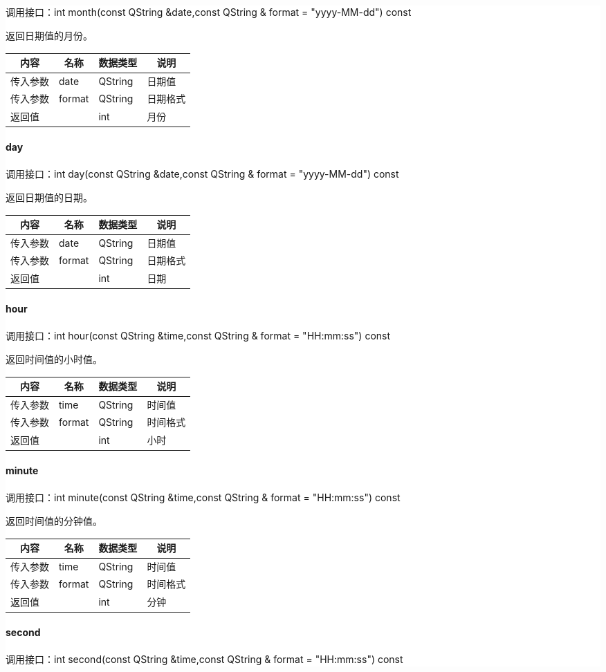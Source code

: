 调用接口：int month(const QString &date,const QString & format = "yyyy-MM-dd") const

返回日期值的月份。

|   内容   |  名称  | 数据类型 |   说明   |
| ------- | ------ | -------- | ------- |
| 传入参数 | date   | QString  | 日期值   |
| 传入参数 | format | QString  | 日期格式 |
| 返回值   |        | int     | 月份     |

#### day

调用接口：int day(const QString &date,const QString & format = "yyyy-MM-dd") const

返回日期值的日期。

|   内容   |  名称  | 数据类型 |   说明   |
| ------- | ------ | -------- | ------- |
| 传入参数 | date   | QString  | 日期值   |
| 传入参数 | format | QString  | 日期格式 |
| 返回值   |        | int     | 日期     |

#### hour

调用接口：int hour(const QString &time,const QString & format = "HH:mm:ss") const

返回时间值的小时值。

|   内容   |  名称  | 数据类型 |   说明   |
| ------- | ------ | -------- | ------- |
| 传入参数 | time   | QString  | 时间值   |
| 传入参数 | format | QString  | 时间格式 |
| 返回值   |        | int     | 小时     |

#### minute

调用接口：int minute(const QString &time,const QString & format = "HH:mm:ss") const

返回时间值的分钟值。

|   内容   |  名称  | 数据类型 |   说明   |
| ------- | ------ | -------- | ------- |
| 传入参数 | time   | QString  | 时间值   |
| 传入参数 | format | QString  | 时间格式 |
| 返回值   |        | int     | 分钟     |

#### second

调用接口：int second(const QString &time,const QString & format = "HH:mm:ss") const
